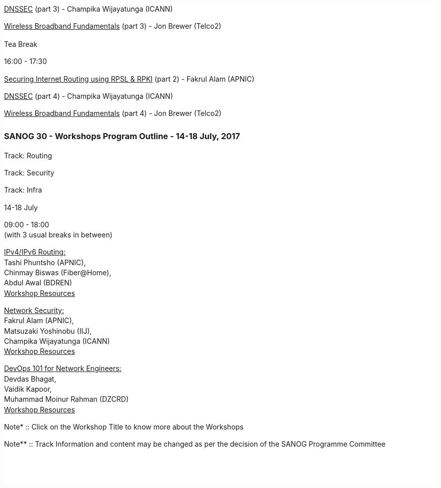 [DNSSEC](../resources/sanog30/SANOG30-Tutorial_dns-operations-and-dnssec.pdf)
(part 3) - Champika Wijayatunga (ICANN)

[Wireless Broadband
Fundamentals](../resources/sanog30/SANOG30-Tutorial_brewerjsanogwireless.pdf)
(part 3) - Jon Brewer (Telco2)

<span class="s_member" style="vertical-align: middle;"><span
class="break" style="vertical-align: middle;">Tea Break</span> </span>

16:00 - 17:30

[Securing Internet Routing using RPSL &
RPKI](../resources/sanog30/SANOG30-Tutorial_rpsl-rpki-sanog30.pdf) (part
2) - Fakrul Alam (APNIC)

[DNSSEC](../resources/sanog30/SANOG30-Tutorial_dns-operations-and-dnssec.pdf)
(part 4) - Champika Wijayatunga (ICANN)

[Wireless Broadband
Fundamentals](../resources/sanog30/SANOG30-Tutorial_brewerjsanogwireless.pdf)
(part 4) - Jon Brewer (Telco2)

  
  

### SANOG 30 - Workshops Program Outline - 14-18 July, 2017

<span class="w_member">Track: Routing</span>

<span class="w_member">Track: Security</span>

<span class="w_member">Track: Infra </span>

<span class="session-date">14-18 July</span>

09:00 - 18:00  
(with 3 usual breaks in between)

[IPv4/IPv6 Routing:](routing.html)  
<span class="s_member">Tashi Phuntsho (APNIC),  
Chinmay Biswas (Fiber@Home),  
Abdul Awal (BDREN)  
[Workshop Resources](routing.html)</span>

[Network Security:](security.html)  
<span class="s_member">Fakrul Alam (APNIC),  
Matsuzaki Yoshinobu (IIJ),  
Champika Wijayatunga (ICANN)  
[Workshop Resources](security.html)</span>

[DevOps 101 for Network Engineers:](devops.html)  
<span class="s_member">Devdas Bhagat,  
Vaidik Kapoor,  
Muhammad Moinur Rahman (DZCRD)  
[Workshop Resources](devops.html)</span>

  

Note\* :: Click on the Workshop Title to know more about the Workshops

Note\*\* :: Track Information and content may be changed as per the
decision of the SANOG Programme Committee

 

 
